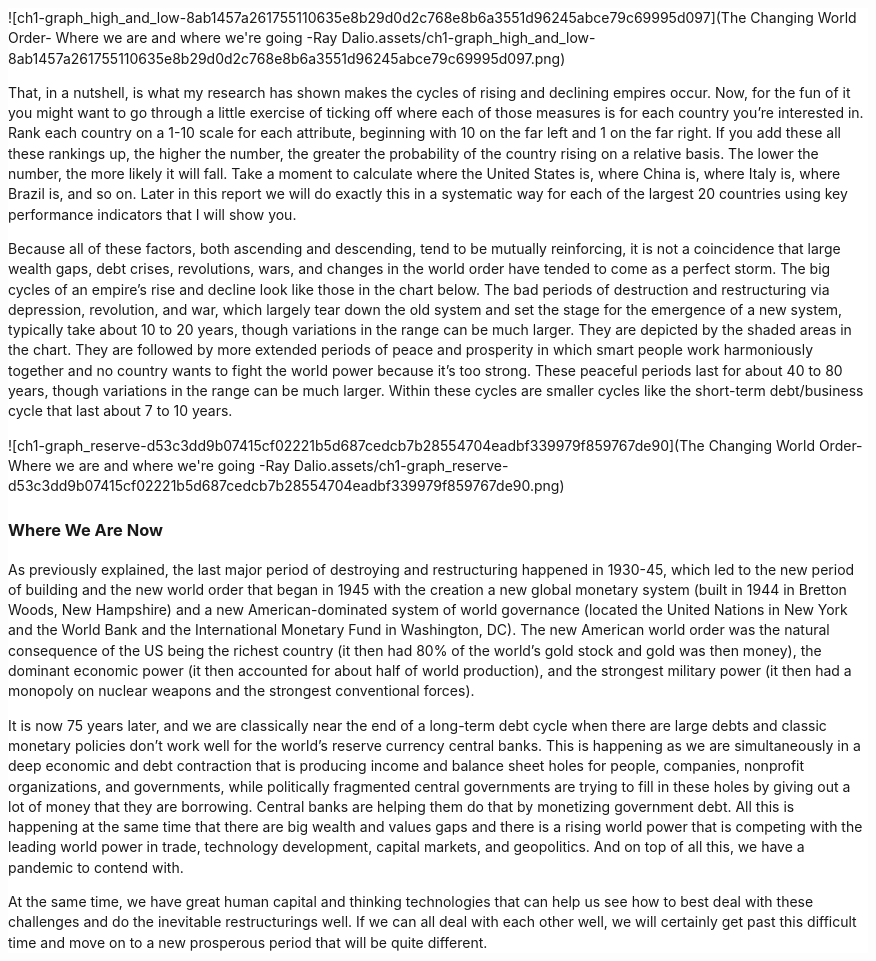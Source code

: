 ![ch1-graph_high_and_low-8ab1457a261755110635e8b29d0d2c768e8b6a3551d96245abce79c69995d097](The Changing World Order- Where we are and where we're going -Ray Dalio.assets/ch1-graph_high_and_low-8ab1457a261755110635e8b29d0d2c768e8b6a3551d96245abce79c69995d097.png)


That, in a nutshell, is what my research has shown makes the cycles of rising and declining empires occur. Now, for the fun of it you might want to go through a little exercise of ticking off where each of those measures is for each country you’re interested in. Rank each country on a 1-10 scale for each attribute, beginning with 10 on the far left and 1 on the far right. If you add these all these rankings up, the higher the number, the greater the probability of the country rising on a relative basis. The lower the number, the more likely it will fall. Take a moment to calculate where the United States is, where China is, where Italy is, where Brazil is, and so on. Later in this report we will do exactly this in a systematic way for each of the largest 20 countries using key performance indicators that I will show you.

Because all of these factors, both ascending and descending, tend to be mutually reinforcing, it is not a coincidence that large wealth gaps, debt crises, revolutions, wars, and changes in the world order have tended to come as a perfect storm. The big cycles of an empire’s rise and decline look like those in the chart below. The bad periods of destruction and restructuring via depression, revolution, and war, which largely tear down the old system and set the stage for the emergence of a new system, typically take about 10 to 20 years, though variations in the range can be much larger. They are depicted by the shaded areas in the chart. They are followed by more extended periods of peace and prosperity in which smart people work harmoniously together and no country wants to fight the world power because it’s too strong. These peaceful periods last for about 40 to 80 years, though variations in the range can be much larger. Within these cycles are smaller cycles like the short-term debt/business cycle that last about 7 to 10 years.

![ch1-graph_reserve-d53c3dd9b07415cf02221b5d687cedcb7b28554704eadbf339979f859767de90](The Changing World Order- Where we are and where we're going -Ray Dalio.assets/ch1-graph_reserve-d53c3dd9b07415cf02221b5d687cedcb7b28554704eadbf339979f859767de90.png)

### Where We Are Now
As previously explained, the last major period of destroying and restructuring happened in 1930-45, which led to the new period of building and the new world order that began in 1945 with the creation a new global monetary system (built in 1944 in Bretton Woods, New Hampshire) and a new American-dominated system of world governance (located the United Nations in New York and the World Bank and the International Monetary Fund in Washington, DC). The new American world order was the natural consequence of the US being the richest country (it then had 80% of the world’s gold stock and gold was then money), the dominant economic power (it then accounted for about half of world production), and the strongest military power (it then had a monopoly on nuclear weapons and the strongest conventional forces).



It is now 75 years later, and we are classically near the end of a long-term debt cycle when there are large debts and classic monetary policies don’t work well for the world’s reserve currency central banks. This is happening as we are simultaneously in a deep economic and debt contraction that is producing income and balance sheet holes for people, companies, nonprofit organizations, and governments, while politically fragmented central governments are trying to fill in these holes by giving out a lot of money that they are borrowing. Central banks are helping them do that by monetizing government debt. All this is happening at the same time that there are big wealth and values gaps and there is a rising world power that is competing with the leading world power in trade, technology development, capital markets, and geopolitics. And on top of all this, we have a pandemic to contend with.



At the same time, we have great human capital and thinking technologies that can help us see how to best deal with these challenges and do the inevitable restructurings well. If we can all deal with each other well, we will certainly get past this difficult time and move on to a new prosperous period that will be quite different.

